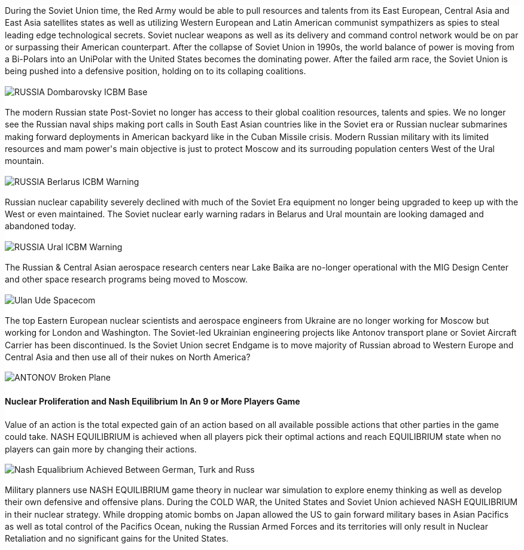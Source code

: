 During the Soviet Union time, the Red Army would be able to pull resources and talents from its East European, Central Asia and East Asia satellites states as well as utilizing Western European and Latin American communist sympathizers as spies to steal leading edge technological secrets. Soviet nuclear weapons as well as its delivery and command control network would be on par or surpassing their American counterpart. After the collapse of Soviet Union in 1990s, the world balance of power is moving from a Bi-Polars into an UniPolar with the United States becomes the dominating power. After the failed arm race, the Soviet Union is being pushed into a defensive position, holding on to its collaping coalitions.

![RUSSIA Dombarovsky ICBM Base](https://storage.googleapis.com/spykman-world/Russian_Dombarovsky_ICBM_Base.png)

The modern Russian state Post-Soviet no longer has access to their global coalition resources, talents and spies. We no longer see the Russian naval ships making port calls in South East Asian countries like in the Soviet era or Russian nuclear submarines making forward deployments in American backyard like in the Cuban Missile crisis. Modern Russian military with its limited resources and mam power's main objective is just to protect Moscow and its surrouding population centers West of the Ural mountain. 

![RUSSIA Berlarus ICBM Warning](https://storage.googleapis.com/spykman-world/RUSSIA_Berlarus_ICBM_Warning_Radar.png)

Russian nuclear capability severely declined with much of the Soviet Era equipment no longer being upgraded to keep up with the West or even maintained. The Soviet nuclear early warning radars in Belarus and Ural mountain are looking damaged and abandoned today. 

![RUSSIA Ural ICBM Warning](https://storage.googleapis.com/spykman-world/RUSSIA_Ural_ICBM_Warning_Radar.png)

The Russian & Central Asian aerospace research centers near Lake Baika are no-longer operational with the MIG Design Center and other space research programs being moved to Moscow. 

![Ulan Ude Spacecom](https://storage.googleapis.com/spykman-world/Ulan_Ude_Space_Com.png)

The top Eastern European nuclear scientists and aerospace engineers from Ukraine are no longer working for Moscow but working for London and Washington. The Soviet-led Ukrainian engineering projects like Antonov transport plane or Soviet Aircraft Carrier has been discontinued. Is the Soviet Union secret Endgame is to move majority of Russian abroad to Western Europe and Central Asia and then use all of their nukes on North America?

![ANTONOV Broken Plane](https://storage.googleapis.com/spykman-world/ANTONOV_broken_plane.png)

#### Nuclear Proliferation and Nash Equilibrium In An 9 or More Players Game

Value of an action is the total expected gain of an action based on all available possible actions that other parties in the game could take. NASH EQUILIBRIUM is achieved when all players pick their optimal actions and reach EQUILIBRIUM state when no players can gain more by changing their actions. 

![Nash Equalibrium Achieved Between German, Turk and Russ](https://storage.googleapis.com/spykman-world/nash-equalibrium-achieved-between-3-competing-gene-groups.png)

Military planners use NASH EQUILIBRIUM game theory in nuclear war simulation to explore enemy thinking as well as develop their own defensive and offensive plans. During the COLD WAR, the United States and Soviet Union achieved NASH EQUILIBRIUM in their nuclear strategy. While dropping atomic bombs on Japan allowed the US to gain forward military bases in Asian Pacifics as well as total control of the Pacifics Ocean, nuking the Russian Armed Forces and its territories will only result in Nuclear Retaliation and no significant gains for the United States.
